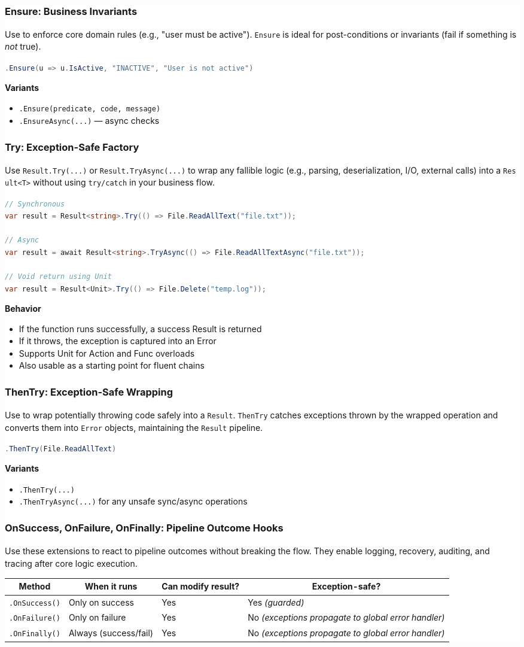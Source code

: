 ### Ensure: Business Invariants
Use to enforce core domain rules (e.g., "user must be active"). `Ensure` is ideal for post-conditions or invariants (fail if something is *not* true).

```csharp
.Ensure(u => u.IsActive, "INACTIVE", "User is not active")
```

**Variants**
- `.Ensure(predicate, code, message)`
- `.EnsureAsync(...)` — async checks

### Try: Exception-Safe Factory
Use `Result.Try(...)` or `Result.TryAsync(...)` to wrap any fallible logic (e.g., parsing, deserialization, I/O, external calls) into a `Result<T>` without using `try/catch` in your business flow.

```csharp
// Synchronous
var result = Result<string>.Try(() => File.ReadAllText("file.txt"));

// Async
var result = await Result<string>.TryAsync(() => File.ReadAllTextAsync("file.txt"));

// Void return using Unit
var result = Result<Unit>.Try(() => File.Delete("temp.log"));
```

**Behavior**
- If the function runs successfully, a success Result<T> is returned
- If it throws, the exception is captured into an Error
- Supports Unit for Action and Func<Task> overloads
- Also usable as a starting point for fluent chains


### ThenTry: Exception-Safe Wrapping
Use to wrap potentially throwing code safely into a `Result`. `ThenTry` catches exceptions thrown by the wrapped operation and converts them into `Error` objects, maintaining the `Result` pipeline.

```csharp
.ThenTry(File.ReadAllText)
```

**Variants**
- `.ThenTry(...)`
- `.ThenTryAsync(...)` for any unsafe sync/async operations


### OnSuccess, OnFailure, OnFinally: Pipeline Outcome Hooks
Use these extensions to react to pipeline outcomes without breaking the flow.
They enable logging, recovery, auditing, and tracing after core logic execution.

| Method         | When it runs          | Can modify result? | Exception-safe?                                  |
| -------------- | --------------------- | ------------------ | ------------------------------------------------ |
| `.OnSuccess()` | Only on success       | Yes                | Yes *(guarded)*                                  |
| `.OnFailure()` | Only on failure       | Yes                | No *(exceptions propagate to global error handler)* |
| `.OnFinally()` | Always (success/fail) | Yes                | No *(exceptions propagate to global error handler)* |
